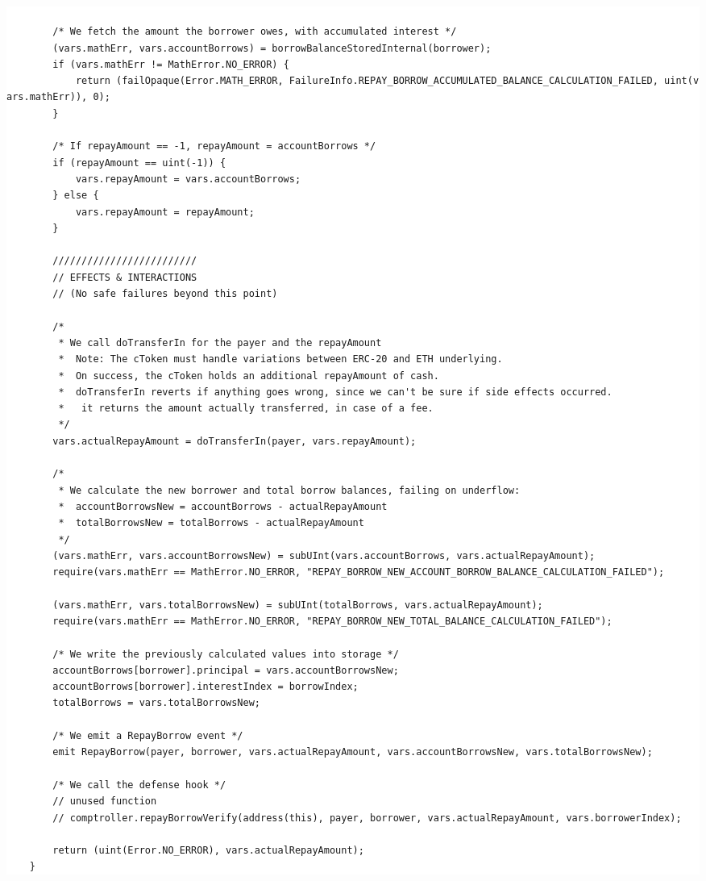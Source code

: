 ```solidity

        /* We fetch the amount the borrower owes, with accumulated interest */
        (vars.mathErr, vars.accountBorrows) = borrowBalanceStoredInternal(borrower);
        if (vars.mathErr != MathError.NO_ERROR) {
            return (failOpaque(Error.MATH_ERROR, FailureInfo.REPAY_BORROW_ACCUMULATED_BALANCE_CALCULATION_FAILED, uint(vars.mathErr)), 0);
        }

        /* If repayAmount == -1, repayAmount = accountBorrows */
        if (repayAmount == uint(-1)) {
            vars.repayAmount = vars.accountBorrows;
        } else {
            vars.repayAmount = repayAmount;
        }

        /////////////////////////
        // EFFECTS & INTERACTIONS
        // (No safe failures beyond this point)

        /*
         * We call doTransferIn for the payer and the repayAmount
         *  Note: The cToken must handle variations between ERC-20 and ETH underlying.
         *  On success, the cToken holds an additional repayAmount of cash.
         *  doTransferIn reverts if anything goes wrong, since we can't be sure if side effects occurred.
         *   it returns the amount actually transferred, in case of a fee.
         */
        vars.actualRepayAmount = doTransferIn(payer, vars.repayAmount);

        /*
         * We calculate the new borrower and total borrow balances, failing on underflow:
         *  accountBorrowsNew = accountBorrows - actualRepayAmount
         *  totalBorrowsNew = totalBorrows - actualRepayAmount
         */
        (vars.mathErr, vars.accountBorrowsNew) = subUInt(vars.accountBorrows, vars.actualRepayAmount);
        require(vars.mathErr == MathError.NO_ERROR, "REPAY_BORROW_NEW_ACCOUNT_BORROW_BALANCE_CALCULATION_FAILED");

        (vars.mathErr, vars.totalBorrowsNew) = subUInt(totalBorrows, vars.actualRepayAmount);
        require(vars.mathErr == MathError.NO_ERROR, "REPAY_BORROW_NEW_TOTAL_BALANCE_CALCULATION_FAILED");

        /* We write the previously calculated values into storage */
        accountBorrows[borrower].principal = vars.accountBorrowsNew;
        accountBorrows[borrower].interestIndex = borrowIndex;
        totalBorrows = vars.totalBorrowsNew;

        /* We emit a RepayBorrow event */
        emit RepayBorrow(payer, borrower, vars.actualRepayAmount, vars.accountBorrowsNew, vars.totalBorrowsNew);

        /* We call the defense hook */
        // unused function
        // comptroller.repayBorrowVerify(address(this), payer, borrower, vars.actualRepayAmount, vars.borrowerIndex);

        return (uint(Error.NO_ERROR), vars.actualRepayAmount);
    }
```
